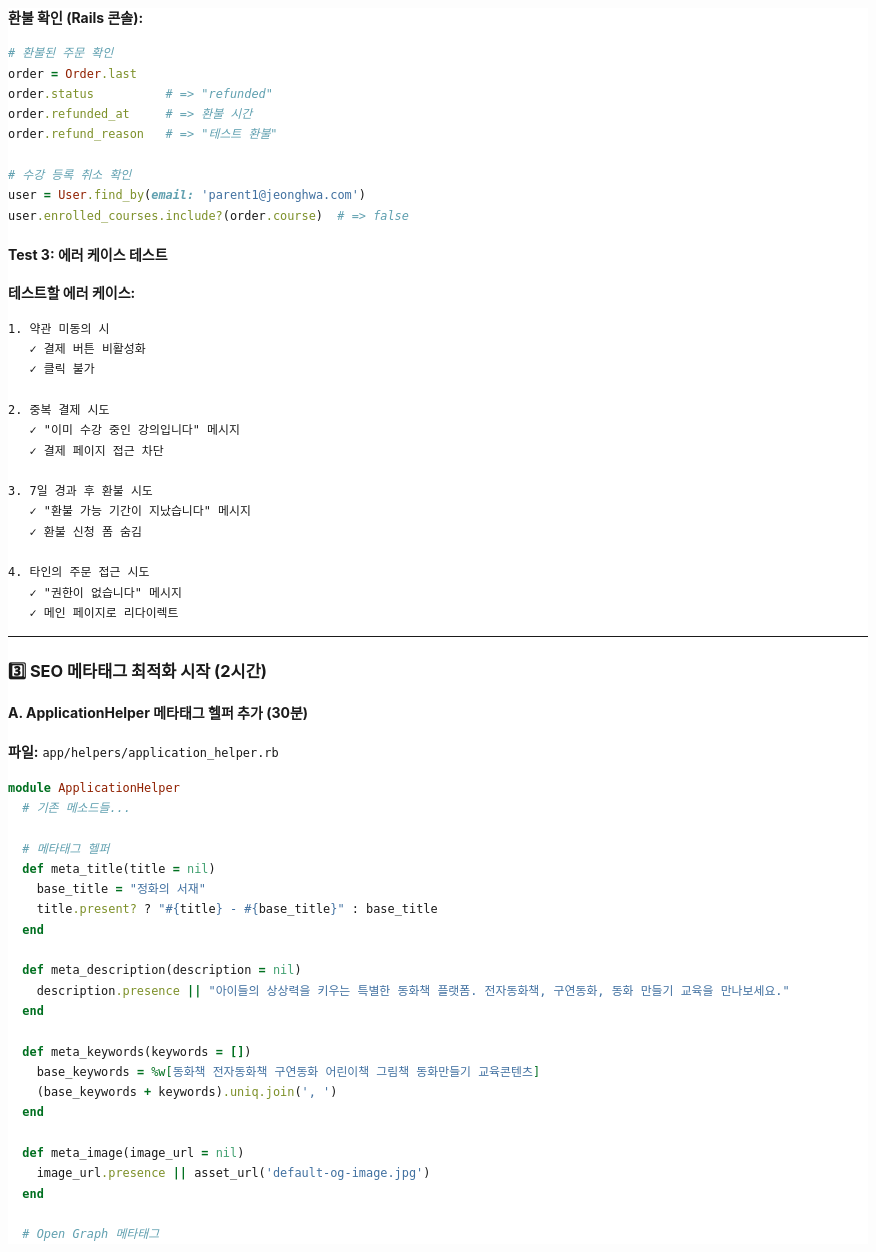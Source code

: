 **환불 확인 (Rails 콘솔):**
```ruby
# 환불된 주문 확인
order = Order.last
order.status          # => "refunded"
order.refunded_at     # => 환불 시간
order.refund_reason   # => "테스트 환불"

# 수강 등록 취소 확인
user = User.find_by(email: 'parent1@jeonghwa.com')
user.enrolled_courses.include?(order.course)  # => false
```

#### Test 3: 에러 케이스 테스트

**테스트할 에러 케이스:**
```
1. 약관 미동의 시
   ✓ 결제 버튼 비활성화
   ✓ 클릭 불가

2. 중복 결제 시도
   ✓ "이미 수강 중인 강의입니다" 메시지
   ✓ 결제 페이지 접근 차단

3. 7일 경과 후 환불 시도
   ✓ "환불 가능 기간이 지났습니다" 메시지
   ✓ 환불 신청 폼 숨김

4. 타인의 주문 접근 시도
   ✓ "권한이 없습니다" 메시지
   ✓ 메인 페이지로 리다이렉트
```

---

### 3️⃣ SEO 메타태그 최적화 시작 (2시간)

#### A. ApplicationHelper 메타태그 헬퍼 추가 (30분)

**파일:** `app/helpers/application_helper.rb`

```ruby
module ApplicationHelper
  # 기존 메소드들...

  # 메타태그 헬퍼
  def meta_title(title = nil)
    base_title = "정화의 서재"
    title.present? ? "#{title} - #{base_title}" : base_title
  end

  def meta_description(description = nil)
    description.presence || "아이들의 상상력을 키우는 특별한 동화책 플랫폼. 전자동화책, 구연동화, 동화 만들기 교육을 만나보세요."
  end

  def meta_keywords(keywords = [])
    base_keywords = %w[동화책 전자동화책 구연동화 어린이책 그림책 동화만들기 교육콘텐츠]
    (base_keywords + keywords).uniq.join(', ')
  end

  def meta_image(image_url = nil)
    image_url.presence || asset_url('default-og-image.jpg')
  end

  # Open Graph 메타태그
```
